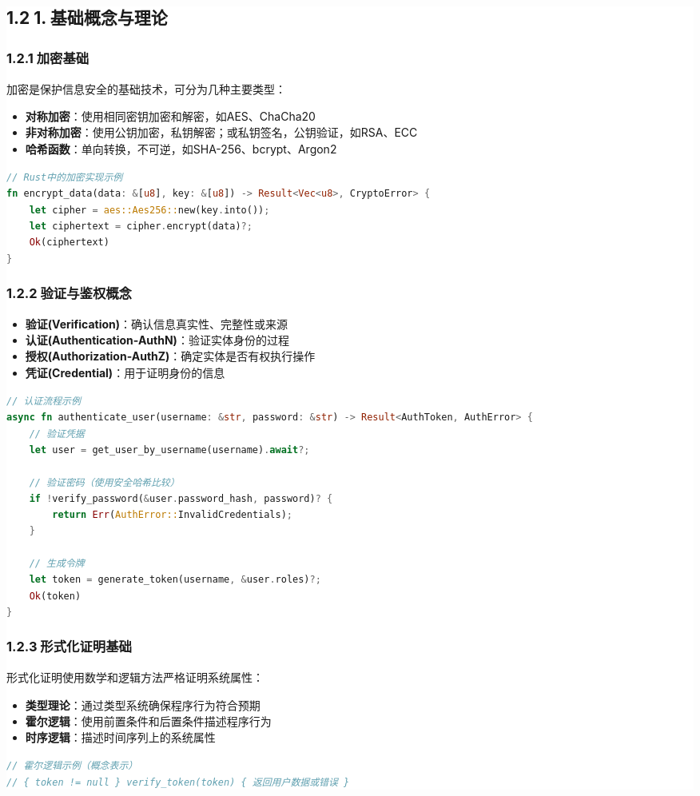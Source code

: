## 1.2 1. 基础概念与理论

### 1.2.1 加密基础

加密是保护信息安全的基础技术，可分为几种主要类型：

- **对称加密**：使用相同密钥加密和解密，如AES、ChaCha20
- **非对称加密**：使用公钥加密，私钥解密；或私钥签名，公钥验证，如RSA、ECC
- **哈希函数**：单向转换，不可逆，如SHA-256、bcrypt、Argon2

```rust
// Rust中的加密实现示例
fn encrypt_data(data: &[u8], key: &[u8]) -> Result<Vec<u8>, CryptoError> {
    let cipher = aes::Aes256::new(key.into());
    let ciphertext = cipher.encrypt(data)?;
    Ok(ciphertext)
}
```

### 1.2.2 验证与鉴权概念

- **验证(Verification)**：确认信息真实性、完整性或来源
- **认证(Authentication-AuthN)**：验证实体身份的过程
- **授权(Authorization-AuthZ)**：确定实体是否有权执行操作
- **凭证(Credential)**：用于证明身份的信息

```rust
// 认证流程示例
async fn authenticate_user(username: &str, password: &str) -> Result<AuthToken, AuthError> {
    // 验证凭据
    let user = get_user_by_username(username).await?;
    
    // 验证密码（使用安全哈希比较）
    if !verify_password(&user.password_hash, password)? {
        return Err(AuthError::InvalidCredentials);
    }
    
    // 生成令牌
    let token = generate_token(username, &user.roles)?;
    Ok(token)
}
```

### 1.2.3 形式化证明基础

形式化证明使用数学和逻辑方法严格证明系统属性：

- **类型理论**：通过类型系统确保程序行为符合预期
- **霍尔逻辑**：使用前置条件和后置条件描述程序行为
- **时序逻辑**：描述时间序列上的系统属性

```rust
// 霍尔逻辑示例（概念表示）
// { token != null } verify_token(token) { 返回用户数据或错误 }
```
